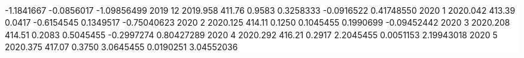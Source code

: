    <td style="text-align:right;"> -1.1841667 </td>
   <td style="text-align:right;"> -0.0856017 </td>
   <td style="text-align:right;"> -1.09856499 </td>
  </tr>
  <tr>
   <td style="text-align:right;"> 2019 </td>
   <td style="text-align:right;"> 12 </td>
   <td style="text-align:right;"> 2019.958 </td>
   <td style="text-align:right;"> 411.76 </td>
   <td style="text-align:right;"> 0.9583 </td>
   <td style="text-align:right;"> 0.3258333 </td>
   <td style="text-align:right;"> -0.0916522 </td>
   <td style="text-align:right;"> 0.41748550 </td>
  </tr>
  <tr>
   <td style="text-align:right;"> 2020 </td>
   <td style="text-align:right;"> 1 </td>
   <td style="text-align:right;"> 2020.042 </td>
   <td style="text-align:right;"> 413.39 </td>
   <td style="text-align:right;"> 0.0417 </td>
   <td style="text-align:right;"> -0.6154545 </td>
   <td style="text-align:right;"> 0.1349517 </td>
   <td style="text-align:right;"> -0.75040623 </td>
  </tr>
  <tr>
   <td style="text-align:right;"> 2020 </td>
   <td style="text-align:right;"> 2 </td>
   <td style="text-align:right;"> 2020.125 </td>
   <td style="text-align:right;"> 414.11 </td>
   <td style="text-align:right;"> 0.1250 </td>
   <td style="text-align:right;"> 0.1045455 </td>
   <td style="text-align:right;"> 0.1990699 </td>
   <td style="text-align:right;"> -0.09452442 </td>
  </tr>
  <tr>
   <td style="text-align:right;"> 2020 </td>
   <td style="text-align:right;"> 3 </td>
   <td style="text-align:right;"> 2020.208 </td>
   <td style="text-align:right;"> 414.51 </td>
   <td style="text-align:right;"> 0.2083 </td>
   <td style="text-align:right;"> 0.5045455 </td>
   <td style="text-align:right;"> -0.2997274 </td>
   <td style="text-align:right;"> 0.80427289 </td>
  </tr>
  <tr>
   <td style="text-align:right;"> 2020 </td>
   <td style="text-align:right;"> 4 </td>
   <td style="text-align:right;"> 2020.292 </td>
   <td style="text-align:right;"> 416.21 </td>
   <td style="text-align:right;"> 0.2917 </td>
   <td style="text-align:right;"> 2.2045455 </td>
   <td style="text-align:right;"> 0.0051153 </td>
   <td style="text-align:right;"> 2.19943018 </td>
  </tr>
  <tr>
   <td style="text-align:right;"> 2020 </td>
   <td style="text-align:right;"> 5 </td>
   <td style="text-align:right;"> 2020.375 </td>
   <td style="text-align:right;"> 417.07 </td>
   <td style="text-align:right;"> 0.3750 </td>
   <td style="text-align:right;"> 3.0645455 </td>
   <td style="text-align:right;"> 0.0190251 </td>
   <td style="text-align:right;"> 3.04552036 </td>
  </tr>